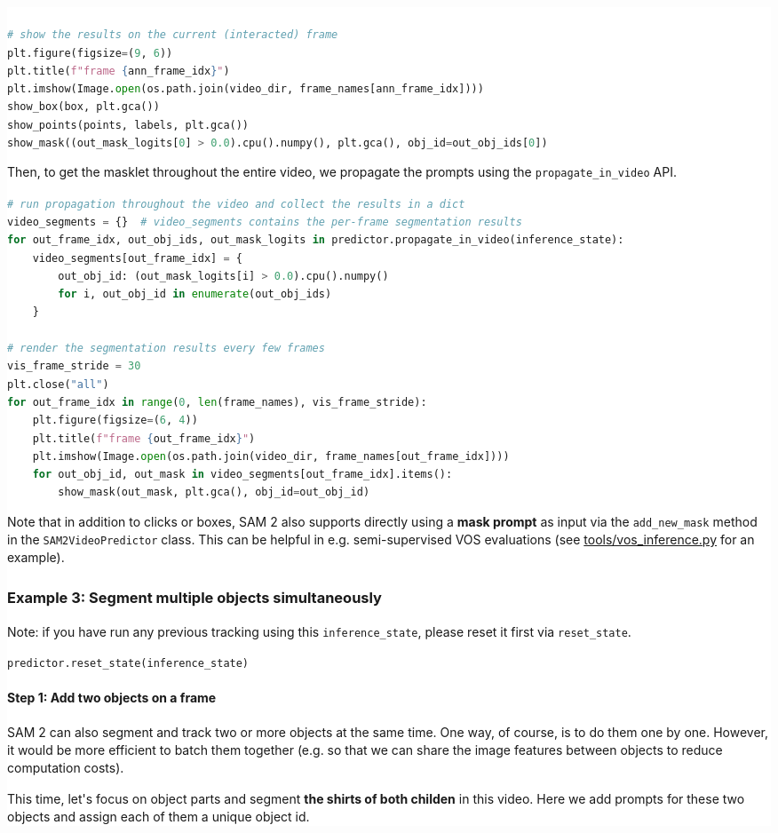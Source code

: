 ```python

# show the results on the current (interacted) frame
plt.figure(figsize=(9, 6))
plt.title(f"frame {ann_frame_idx}")
plt.imshow(Image.open(os.path.join(video_dir, frame_names[ann_frame_idx])))
show_box(box, plt.gca())
show_points(points, labels, plt.gca())
show_mask((out_mask_logits[0] > 0.0).cpu().numpy(), plt.gca(), obj_id=out_obj_ids[0])
```

Then, to get the masklet throughout the entire video, we propagate the prompts using the `propagate_in_video` API.

```python
# run propagation throughout the video and collect the results in a dict
video_segments = {}  # video_segments contains the per-frame segmentation results
for out_frame_idx, out_obj_ids, out_mask_logits in predictor.propagate_in_video(inference_state):
    video_segments[out_frame_idx] = {
        out_obj_id: (out_mask_logits[i] > 0.0).cpu().numpy()
        for i, out_obj_id in enumerate(out_obj_ids)
    }

# render the segmentation results every few frames
vis_frame_stride = 30
plt.close("all")
for out_frame_idx in range(0, len(frame_names), vis_frame_stride):
    plt.figure(figsize=(6, 4))
    plt.title(f"frame {out_frame_idx}")
    plt.imshow(Image.open(os.path.join(video_dir, frame_names[out_frame_idx])))
    for out_obj_id, out_mask in video_segments[out_frame_idx].items():
        show_mask(out_mask, plt.gca(), obj_id=out_obj_id)
```

Note that in addition to clicks or boxes, SAM 2 also supports directly using a **mask prompt** as input via the `add_new_mask` method in the `SAM2VideoPredictor` class. This can be helpful in e.g. semi-supervised VOS evaluations (see [tools/vos_inference.py](https://github.com/facebookresearch/segment-anything-2/blob/main/tools/vos_inference.py) for an example).

### Example 3: Segment multiple objects simultaneously

Note: if you have run any previous tracking using this `inference_state`, please reset it first via `reset_state`.

```python
predictor.reset_state(inference_state)
```

#### Step 1: Add two objects on a frame

SAM 2 can also segment and track two or more objects at the same time. One way, of course, is to do them one by one. However, it would be more efficient to batch them together (e.g. so that we can share the image features between objects to reduce computation costs).

This time, let's focus on object parts and segment **the shirts of both childen** in this video. Here we add prompts for these two objects and assign each of them a unique object id.
